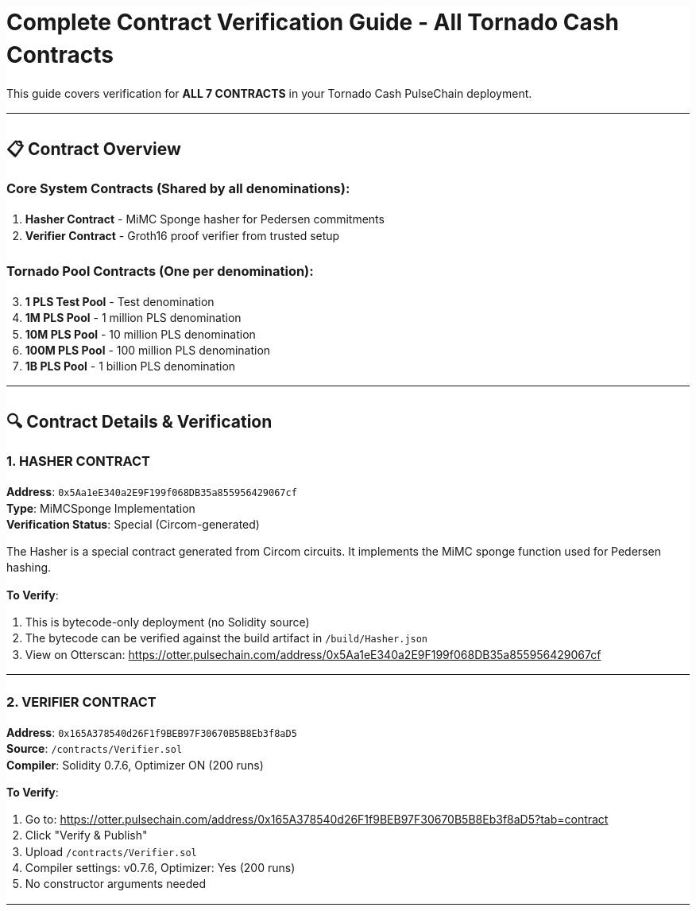 # Complete Contract Verification Guide - All Tornado Cash Contracts

This guide covers verification for **ALL 7 CONTRACTS** in your Tornado Cash PulseChain deployment.

---

## 📋 Contract Overview

### Core System Contracts (Shared by all denominations):
1. **Hasher Contract** - MiMC Sponge hasher for Pedersen commitments
2. **Verifier Contract** - Groth16 proof verifier from trusted setup

### Tornado Pool Contracts (One per denomination):
3. **1 PLS Test Pool** - Test denomination
4. **1M PLS Pool** - 1 million PLS denomination  
5. **10M PLS Pool** - 10 million PLS denomination
6. **100M PLS Pool** - 100 million PLS denomination
7. **1B PLS Pool** - 1 billion PLS denomination

---

## 🔍 Contract Details & Verification

### 1. HASHER CONTRACT
**Address**: `0x5Aa1eE340a2E9F199f068DB35a855956429067cf`  
**Type**: MiMCSponge Implementation  
**Verification Status**: Special (Circom-generated)

The Hasher is a special contract generated from Circom circuits. It implements the MiMC sponge function used for Pedersen hashing.

**To Verify**:
1. This is bytecode-only deployment (no Solidity source)
2. The bytecode can be verified against the build artifact in `/build/Hasher.json`
3. View on Otterscan: https://otter.pulsechain.com/address/0x5Aa1eE340a2E9F199f068DB35a855956429067cf

---

### 2. VERIFIER CONTRACT  
**Address**: `0x165A378540d26F1f9BEB97F30670B5B8Eb3f8aD5`  
**Source**: `/contracts/Verifier.sol`  
**Compiler**: Solidity 0.7.6, Optimizer ON (200 runs)

**To Verify**:
1. Go to: https://otter.pulsechain.com/address/0x165A378540d26F1f9BEB97F30670B5B8Eb3f8aD5?tab=contract
2. Click "Verify & Publish"
3. Upload `/contracts/Verifier.sol`
4. Compiler settings: v0.7.6, Optimizer: Yes (200 runs)
5. No constructor arguments needed

---